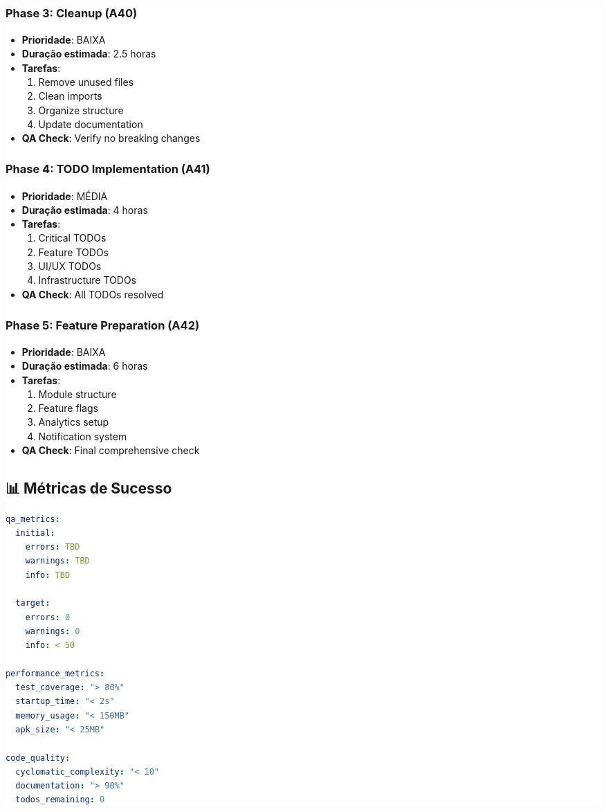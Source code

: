 ### Phase 3: Cleanup (A40)
- **Prioridade**: BAIXA
- **Duração estimada**: 2.5 horas
- **Tarefas**:
  1. Remove unused files
  2. Clean imports
  3. Organize structure
  4. Update documentation
- **QA Check**: Verify no breaking changes

### Phase 4: TODO Implementation (A41)
- **Prioridade**: MÉDIA
- **Duração estimada**: 4 horas
- **Tarefas**:
  1. Critical TODOs
  2. Feature TODOs
  3. UI/UX TODOs
  4. Infrastructure TODOs
- **QA Check**: All TODOs resolved

### Phase 5: Feature Preparation (A42)
- **Prioridade**: BAIXA
- **Duração estimada**: 6 horas
- **Tarefas**:
  1. Module structure
  2. Feature flags
  3. Analytics setup
  4. Notification system
- **QA Check**: Final comprehensive check

## 📊 Métricas de Sucesso

```yaml
qa_metrics:
  initial:
    errors: TBD
    warnings: TBD
    info: TBD
  
  target:
    errors: 0
    warnings: 0
    info: < 50

performance_metrics:
  test_coverage: "> 80%"
  startup_time: "< 2s"
  memory_usage: "< 150MB"
  apk_size: "< 25MB"

code_quality:
  cyclomatic_complexity: "< 10"
  documentation: "> 90%"
  todos_remaining: 0
```

